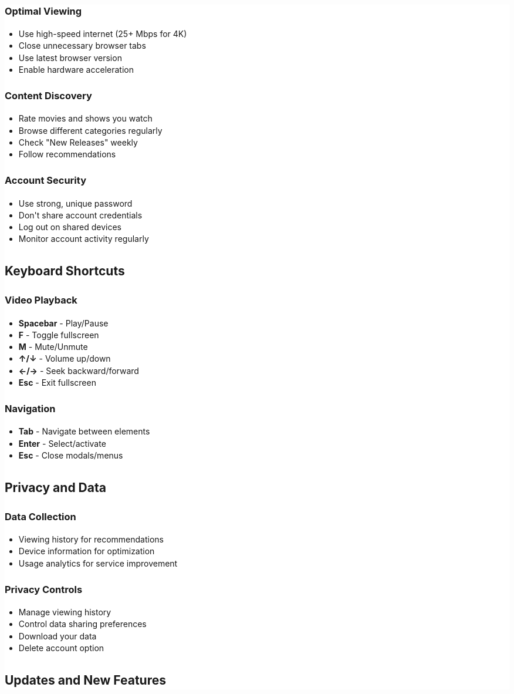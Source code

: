 ### Optimal Viewing
- Use high-speed internet (25+ Mbps for 4K)
- Close unnecessary browser tabs
- Use latest browser version
- Enable hardware acceleration

### Content Discovery
- Rate movies and shows you watch
- Browse different categories regularly
- Check "New Releases" weekly
- Follow recommendations

### Account Security
- Use strong, unique password
- Don't share account credentials
- Log out on shared devices
- Monitor account activity regularly

## Keyboard Shortcuts

### Video Playback
- **Spacebar** - Play/Pause
- **F** - Toggle fullscreen
- **M** - Mute/Unmute
- **↑/↓** - Volume up/down
- **←/→** - Seek backward/forward
- **Esc** - Exit fullscreen

### Navigation
- **Tab** - Navigate between elements
- **Enter** - Select/activate
- **Esc** - Close modals/menus

## Privacy and Data

### Data Collection
- Viewing history for recommendations
- Device information for optimization
- Usage analytics for service improvement

### Privacy Controls
- Manage viewing history
- Control data sharing preferences
- Download your data
- Delete account option

## Updates and New Features
